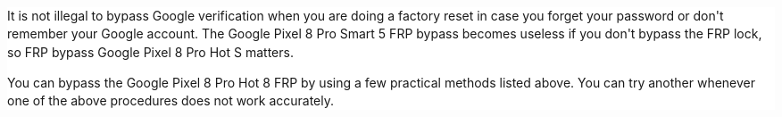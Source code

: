 It is not illegal to bypass Google verification when you are doing a factory reset in case you forget your password or don't remember your Google account. The Google Pixel 8 Pro Smart 5 FRP bypass becomes useless if you don't bypass the FRP lock, so FRP bypass Google Pixel 8 Pro Hot S matters.

You can bypass the Google Pixel 8 Pro Hot 8 FRP by using a few practical methods listed above. You can try another whenever one of the above procedures does not work accurately.

<ins class="adsbygoogle"
     style="display:block"
     data-ad-client="ca-pub-7571918770474297"
     data-ad-slot="8358498916"
     data-ad-format="auto"
     data-full-width-responsive="true"></ins>





